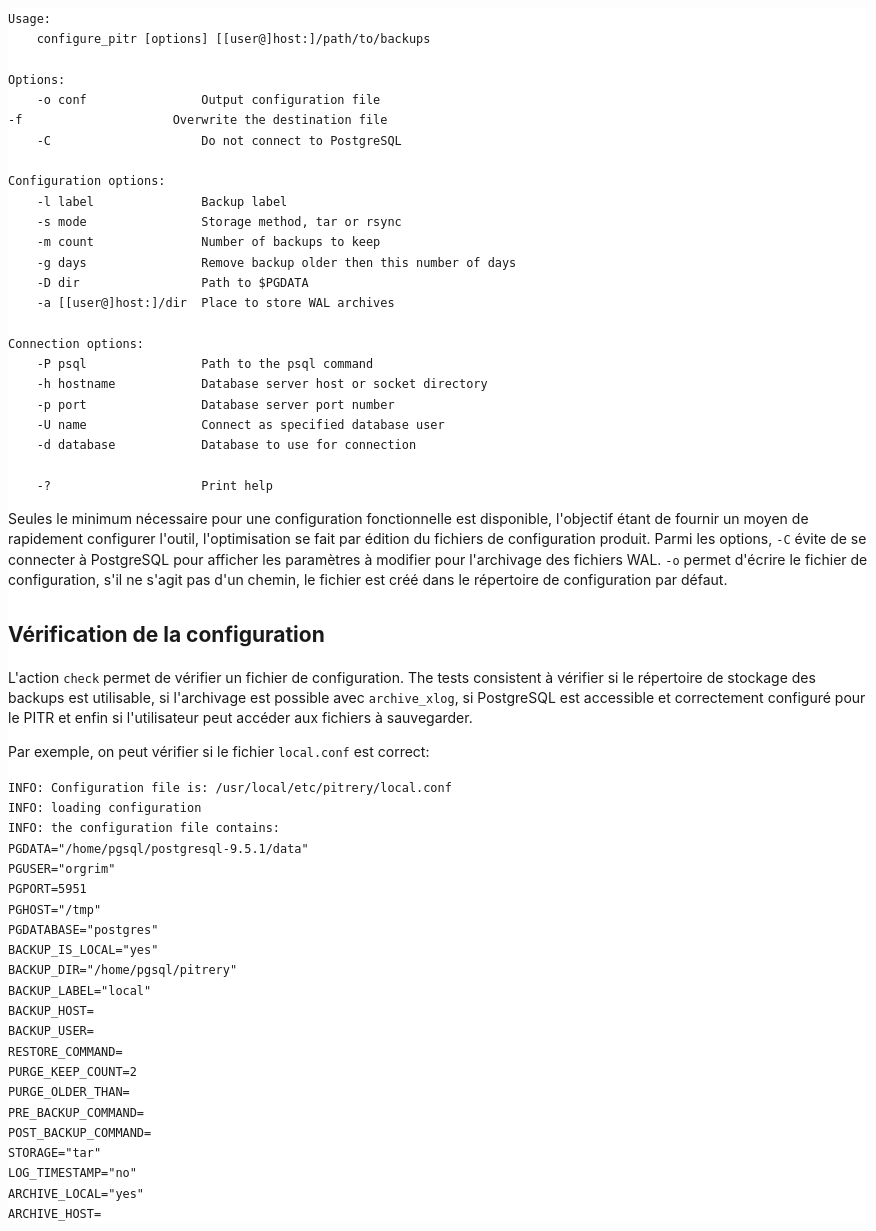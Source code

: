     Usage:
        configure_pitr [options] [[user@]host:]/path/to/backups

    Options:
        -o conf                Output configuration file
	-f                     Overwrite the destination file
        -C                     Do not connect to PostgreSQL

    Configuration options:
        -l label               Backup label
        -s mode                Storage method, tar or rsync
        -m count               Number of backups to keep
        -g days                Remove backup older then this number of days
        -D dir                 Path to $PGDATA
        -a [[user@]host:]/dir  Place to store WAL archives

    Connection options:
        -P psql                Path to the psql command
        -h hostname            Database server host or socket directory
        -p port                Database server port number
        -U name                Connect as specified database user
        -d database            Database to use for connection

        -?                     Print help

Seules le minimum nécessaire pour une configuration fonctionnelle est
disponible, l'objectif étant de fournir un moyen de rapidement
configurer l'outil, l'optimisation se fait par édition du fichiers de
configuration produit. Parmi les options, `-C` évite de se connecter à
PostgreSQL pour afficher les paramètres à modifier pour l'archivage
des fichiers WAL. `-o` permet d'écrire le fichier de configuration,
s'il ne s'agit pas d'un chemin, le fichier est créé dans le répertoire
de configuration par défaut.


Vérification de la configuration
--------------------------------

L'action `check` permet de vérifier un fichier de configuration. The
tests consistent à vérifier si le répertoire de stockage des backups
est utilisable, si l'archivage est possible avec `archive_xlog`, si
PostgreSQL est accessible et correctement configuré pour le PITR et
enfin si l'utilisateur peut accéder aux fichiers à sauvegarder.

Par exemple, on peut vérifier si le fichier `local.conf` est correct:

    INFO: Configuration file is: /usr/local/etc/pitrery/local.conf
    INFO: loading configuration
    INFO: the configuration file contains:
    PGDATA="/home/pgsql/postgresql-9.5.1/data"
    PGUSER="orgrim"
    PGPORT=5951
    PGHOST="/tmp"
    PGDATABASE="postgres"
    BACKUP_IS_LOCAL="yes"
    BACKUP_DIR="/home/pgsql/pitrery"
    BACKUP_LABEL="local"
    BACKUP_HOST=
    BACKUP_USER=
    RESTORE_COMMAND=
    PURGE_KEEP_COUNT=2
    PURGE_OLDER_THAN=
    PRE_BACKUP_COMMAND=
    POST_BACKUP_COMMAND=
    STORAGE="tar"
    LOG_TIMESTAMP="no"
    ARCHIVE_LOCAL="yes"
    ARCHIVE_HOST=
